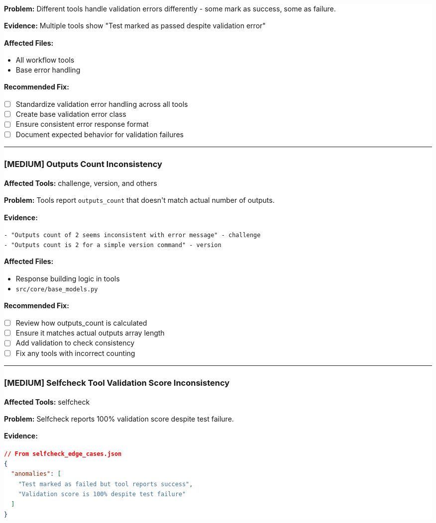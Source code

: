 **Problem:**
Different tools handle validation errors differently - some mark as success, some as failure.

**Evidence:**
Multiple tools show "Test marked as passed despite validation error"

**Affected Files:**
- All workflow tools
- Base error handling

**Recommended Fix:**
- [ ] Standardize validation error handling across all tools
- [ ] Create base validation error class
- [ ] Ensure consistent error response format
- [ ] Document expected behavior for validation failures

---

### [MEDIUM] Outputs Count Inconsistency
**Affected Tools:** challenge, version, and others

**Problem:**
Tools report `outputs_count` that doesn't match actual number of outputs.

**Evidence:**
```
- "Outputs count of 2 seems inconsistent with error message" - challenge
- "Outputs count is 2 for a simple version command" - version
```

**Affected Files:**
- Response building logic in tools
- `src/core/base_models.py`

**Recommended Fix:**
- [ ] Review how outputs_count is calculated
- [ ] Ensure it matches actual outputs array length
- [ ] Add validation to check consistency
- [ ] Fix any tools with incorrect counting

---

### [MEDIUM] Selfcheck Tool Validation Score Inconsistency
**Affected Tools:** selfcheck

**Problem:**
Selfcheck reports 100% validation score despite test failure.

**Evidence:**
```json
// From selfcheck_edge_cases.json
{
  "anomalies": [
    "Test marked as failed but tool reports success",
    "Validation score is 100% despite test failure"
  ]
}
```
